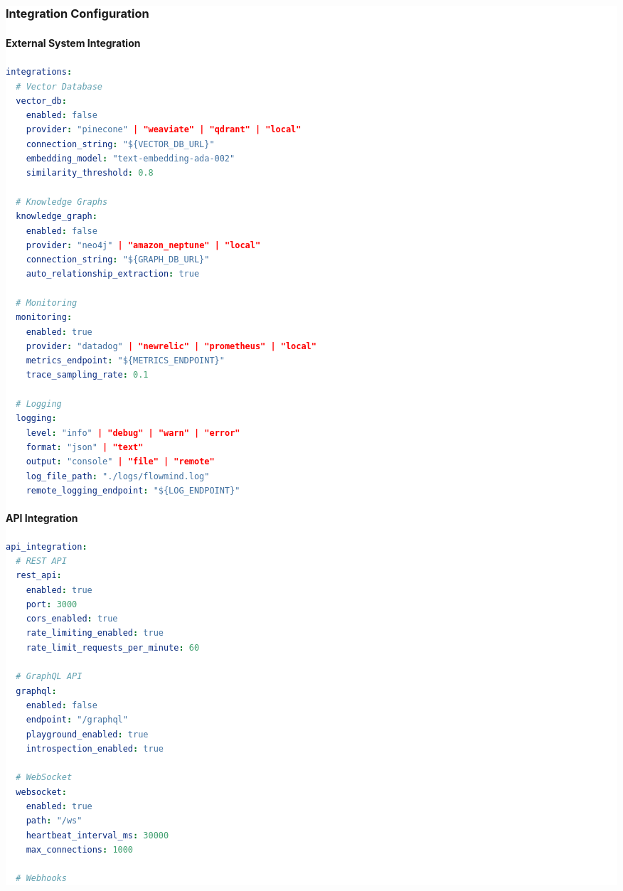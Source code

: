 ### Integration Configuration

#### External System Integration

```yaml
integrations:
  # Vector Database
  vector_db:
    enabled: false
    provider: "pinecone" | "weaviate" | "qdrant" | "local"
    connection_string: "${VECTOR_DB_URL}"
    embedding_model: "text-embedding-ada-002"
    similarity_threshold: 0.8
    
  # Knowledge Graphs
  knowledge_graph:
    enabled: false
    provider: "neo4j" | "amazon_neptune" | "local"
    connection_string: "${GRAPH_DB_URL}"
    auto_relationship_extraction: true
    
  # Monitoring
  monitoring:
    enabled: true
    provider: "datadog" | "newrelic" | "prometheus" | "local"
    metrics_endpoint: "${METRICS_ENDPOINT}"
    trace_sampling_rate: 0.1
    
  # Logging
  logging:
    level: "info" | "debug" | "warn" | "error"
    format: "json" | "text"
    output: "console" | "file" | "remote"
    log_file_path: "./logs/flowmind.log"
    remote_logging_endpoint: "${LOG_ENDPOINT}"
```

#### API Integration

```yaml
api_integration:
  # REST API
  rest_api:
    enabled: true
    port: 3000
    cors_enabled: true
    rate_limiting_enabled: true
    rate_limit_requests_per_minute: 60
    
  # GraphQL API  
  graphql:
    enabled: false
    endpoint: "/graphql"
    playground_enabled: true
    introspection_enabled: true
    
  # WebSocket
  websocket:
    enabled: true
    path: "/ws"
    heartbeat_interval_ms: 30000
    max_connections: 1000
    
  # Webhooks
```